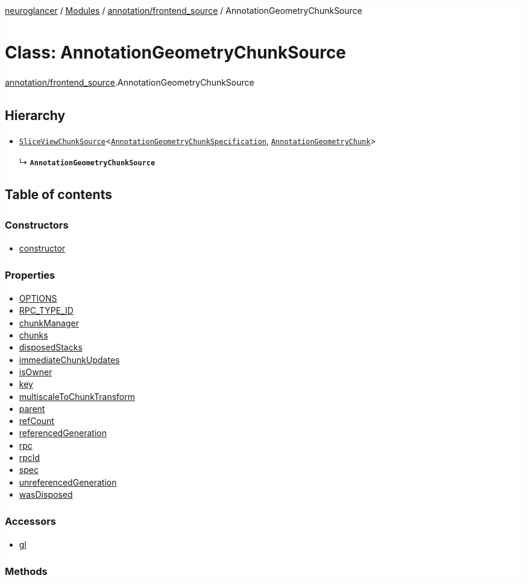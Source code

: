 [neuroglancer](../README.md) / [Modules](../modules.md) / [annotation/frontend\_source](../modules/annotation_frontend_source.md) / AnnotationGeometryChunkSource

# Class: AnnotationGeometryChunkSource

[annotation/frontend_source](../modules/annotation_frontend_source.md).AnnotationGeometryChunkSource

## Hierarchy

- [`SliceViewChunkSource`](sliceview_frontend.SliceViewChunkSource.md)<[`AnnotationGeometryChunkSpecification`](../interfaces/annotation_base.AnnotationGeometryChunkSpecification.md), [`AnnotationGeometryChunk`](annotation_frontend_source.AnnotationGeometryChunk.md)\>

  ↳ **`AnnotationGeometryChunkSource`**

## Table of contents

### Constructors

- [constructor](annotation_frontend_source.AnnotationGeometryChunkSource.md#constructor)

### Properties

- [OPTIONS](annotation_frontend_source.AnnotationGeometryChunkSource.md#options)
- [RPC\_TYPE\_ID](annotation_frontend_source.AnnotationGeometryChunkSource.md#rpc_type_id)
- [chunkManager](annotation_frontend_source.AnnotationGeometryChunkSource.md#chunkmanager)
- [chunks](annotation_frontend_source.AnnotationGeometryChunkSource.md#chunks)
- [disposedStacks](annotation_frontend_source.AnnotationGeometryChunkSource.md#disposedstacks)
- [immediateChunkUpdates](annotation_frontend_source.AnnotationGeometryChunkSource.md#immediatechunkupdates)
- [isOwner](annotation_frontend_source.AnnotationGeometryChunkSource.md#isowner)
- [key](annotation_frontend_source.AnnotationGeometryChunkSource.md#key)
- [multiscaleToChunkTransform](annotation_frontend_source.AnnotationGeometryChunkSource.md#multiscaletochunktransform)
- [parent](annotation_frontend_source.AnnotationGeometryChunkSource.md#parent)
- [refCount](annotation_frontend_source.AnnotationGeometryChunkSource.md#refcount)
- [referencedGeneration](annotation_frontend_source.AnnotationGeometryChunkSource.md#referencedgeneration)
- [rpc](annotation_frontend_source.AnnotationGeometryChunkSource.md#rpc)
- [rpcId](annotation_frontend_source.AnnotationGeometryChunkSource.md#rpcid)
- [spec](annotation_frontend_source.AnnotationGeometryChunkSource.md#spec)
- [unreferencedGeneration](annotation_frontend_source.AnnotationGeometryChunkSource.md#unreferencedgeneration)
- [wasDisposed](annotation_frontend_source.AnnotationGeometryChunkSource.md#wasdisposed)

### Accessors

- [gl](annotation_frontend_source.AnnotationGeometryChunkSource.md#gl)

### Methods
